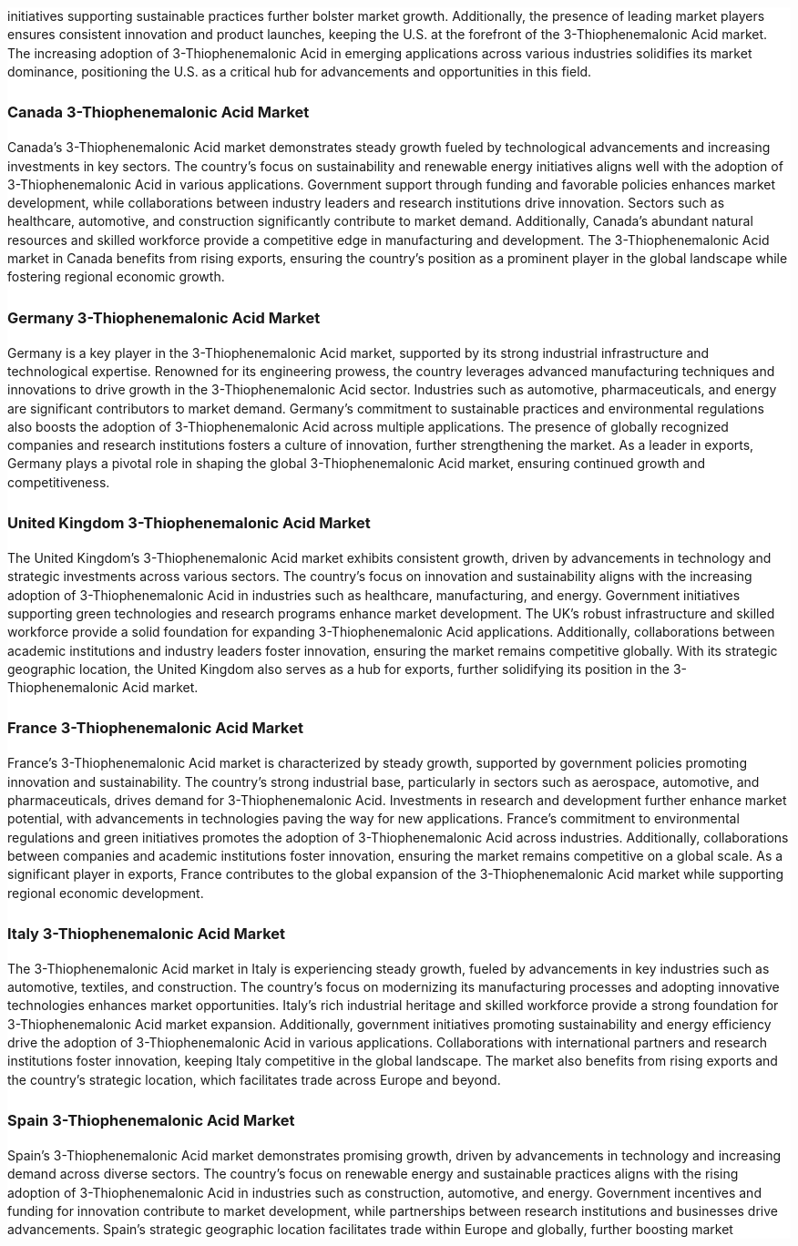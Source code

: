 initiatives supporting sustainable practices further bolster market growth. Additionally, the presence of leading market players ensures consistent innovation and product launches, keeping the U.S. at the forefront of the 3-Thiophenemalonic Acid market. The increasing adoption of 3-Thiophenemalonic Acid in emerging applications across various industries solidifies its market dominance, positioning the U.S. as a critical hub for advancements and opportunities in this field.</p><h3>Canada 3-Thiophenemalonic Acid Market</h3><p>Canada&rsquo;s 3-Thiophenemalonic Acid market demonstrates steady growth fueled by technological advancements and increasing investments in key sectors. The country&rsquo;s focus on sustainability and renewable energy initiatives aligns well with the adoption of 3-Thiophenemalonic Acid in various applications. Government support through funding and favorable policies enhances market development, while collaborations between industry leaders and research institutions drive innovation. Sectors such as healthcare, automotive, and construction significantly contribute to market demand. Additionally, Canada&rsquo;s abundant natural resources and skilled workforce provide a competitive edge in manufacturing and development. The 3-Thiophenemalonic Acid market in Canada benefits from rising exports, ensuring the country&rsquo;s position as a prominent player in the global landscape while fostering regional economic growth.</p><h3>Germany 3-Thiophenemalonic Acid Market</h3><p>Germany is a key player in the 3-Thiophenemalonic Acid market, supported by its strong industrial infrastructure and technological expertise. Renowned for its engineering prowess, the country leverages advanced manufacturing techniques and innovations to drive growth in the 3-Thiophenemalonic Acid sector. Industries such as automotive, pharmaceuticals, and energy are significant contributors to market demand. Germany&rsquo;s commitment to sustainable practices and environmental regulations also boosts the adoption of 3-Thiophenemalonic Acid across multiple applications. The presence of globally recognized companies and research institutions fosters a culture of innovation, further strengthening the market. As a leader in exports, Germany plays a pivotal role in shaping the global 3-Thiophenemalonic Acid market, ensuring continued growth and competitiveness.</p><h3>United Kingdom 3-Thiophenemalonic Acid Market</h3><p>The United Kingdom&rsquo;s 3-Thiophenemalonic Acid market exhibits consistent growth, driven by advancements in technology and strategic investments across various sectors. The country&rsquo;s focus on innovation and sustainability aligns with the increasing adoption of 3-Thiophenemalonic Acid in industries such as healthcare, manufacturing, and energy. Government initiatives supporting green technologies and research programs enhance market development. The UK&rsquo;s robust infrastructure and skilled workforce provide a solid foundation for expanding 3-Thiophenemalonic Acid applications. Additionally, collaborations between academic institutions and industry leaders foster innovation, ensuring the market remains competitive globally. With its strategic geographic location, the United Kingdom also serves as a hub for exports, further solidifying its position in the 3-Thiophenemalonic Acid market.</p><h3>France 3-Thiophenemalonic Acid Market</h3><p>France&rsquo;s 3-Thiophenemalonic Acid market is characterized by steady growth, supported by government policies promoting innovation and sustainability. The country&rsquo;s strong industrial base, particularly in sectors such as aerospace, automotive, and pharmaceuticals, drives demand for 3-Thiophenemalonic Acid. Investments in research and development further enhance market potential, with advancements in technologies paving the way for new applications. France&rsquo;s commitment to environmental regulations and green initiatives promotes the adoption of 3-Thiophenemalonic Acid across industries. Additionally, collaborations between companies and academic institutions foster innovation, ensuring the market remains competitive on a global scale. As a significant player in exports, France contributes to the global expansion of the 3-Thiophenemalonic Acid market while supporting regional economic development.</p><h3>Italy 3-Thiophenemalonic Acid Market</h3><p>The 3-Thiophenemalonic Acid market in Italy is experiencing steady growth, fueled by advancements in key industries such as automotive, textiles, and construction. The country&rsquo;s focus on modernizing its manufacturing processes and adopting innovative technologies enhances market opportunities. Italy&rsquo;s rich industrial heritage and skilled workforce provide a strong foundation for 3-Thiophenemalonic Acid market expansion. Additionally, government initiatives promoting sustainability and energy efficiency drive the adoption of 3-Thiophenemalonic Acid in various applications. Collaborations with international partners and research institutions foster innovation, keeping Italy competitive in the global landscape. The market also benefits from rising exports and the country&rsquo;s strategic location, which facilitates trade across Europe and beyond.</p><h3>Spain 3-Thiophenemalonic Acid Market</h3><p>Spain&rsquo;s 3-Thiophenemalonic Acid market demonstrates promising growth, driven by advancements in technology and increasing demand across diverse sectors. The country&rsquo;s focus on renewable energy and sustainable practices aligns with the rising adoption of 3-Thiophenemalonic Acid in industries such as construction, automotive, and energy. Government incentives and funding for innovation contribute to market development, while partnerships between research institutions and businesses drive advancements. Spain&rsquo;s strategic geographic location facilitates trade within Europe and globally, further boosting market
